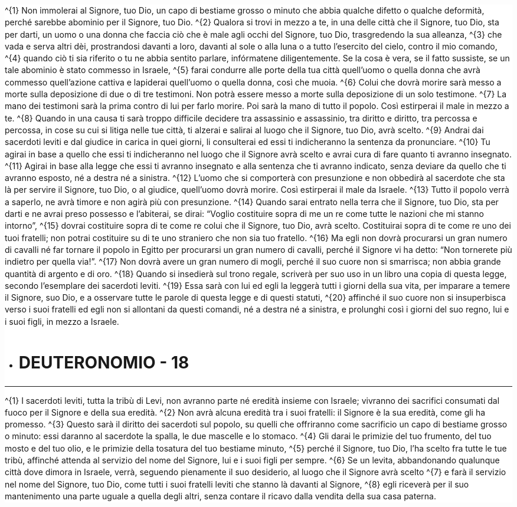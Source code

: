 ^{1} Non immolerai al Signore, tuo Dio, un capo di bestiame grosso o minuto che abbia qualche difetto o qualche deformità, perché sarebbe abominio per il Signore, tuo Dio.
^{2} Qualora si trovi in mezzo a te, in una delle città che il Signore, tuo Dio, sta per darti, un uomo o una donna che faccia ciò che è male agli occhi del Signore, tuo Dio, trasgredendo la sua alleanza, ^{3} che vada e serva altri dèi, prostrandosi davanti a loro, davanti al sole o alla luna o a tutto l’esercito del cielo, contro il mio comando, ^{4} quando ciò ti sia riferito o tu ne abbia sentito parlare, infórmatene diligentemente. Se la cosa è vera, se il fatto sussiste, se un tale abominio è stato commesso in Israele, ^{5} farai condurre alle porte della tua città quell’uomo o quella donna che avrà commesso quell’azione cattiva e lapiderai quell’uomo o quella donna, così che muoia. ^{6} Colui che dovrà morire sarà messo a morte sulla deposizione di due o di tre testimoni. Non potrà essere messo a morte sulla deposizione di un solo testimone. ^{7} La mano dei testimoni sarà la prima contro di lui per farlo morire. Poi sarà la mano di tutto il popolo. Così estirperai il male in mezzo a te. ^{8} Quando in una causa ti sarà troppo difficile decidere tra assassinio e assassinio, tra diritto e diritto, tra percossa e percossa, in cose su cui si litiga nelle tue città, ti alzerai e salirai al luogo che il Signore, tuo Dio, avrà scelto. ^{9} Andrai dai sacerdoti leviti e dal giudice in carica in quei giorni, li consulterai ed essi ti indicheranno la sentenza da pronunciare. ^{10} Tu agirai in base a quello che essi ti indicheranno nel luogo che il Signore avrà scelto e avrai cura di fare quanto ti avranno insegnato. ^{11} Agirai in base alla legge che essi ti avranno insegnato e alla sentenza che ti avranno indicato, senza deviare da quello che ti avranno esposto, né a destra né a sinistra. ^{12} L’uomo che si comporterà con presunzione e non obbedirà al sacerdote che sta là per servire il Signore, tuo Dio, o al giudice, quell’uomo dovrà morire. Così estirperai il male da Israele. ^{13} Tutto il popolo verrà a saperlo, ne avrà timore e non agirà più con presunzione.
^{14} Quando sarai entrato nella terra che il Signore, tuo Dio, sta per darti e ne avrai preso possesso e l’abiterai, se dirai: “Voglio costituire sopra di me un re come tutte le nazioni che mi stanno intorno”, ^{15} dovrai costituire sopra di te come re colui che il Signore, tuo Dio, avrà scelto. Costituirai sopra di te come re uno dei tuoi fratelli; non potrai costituire su di te uno straniero che non sia tuo fratello. ^{16} Ma egli non dovrà procurarsi un gran numero di cavalli né far tornare il popolo in Egitto per procurarsi un gran numero di cavalli, perché il Signore vi ha detto: “Non tornerete più indietro per quella via!”. ^{17} Non dovrà avere un gran numero di mogli, perché il suo cuore non si smarrisca; non abbia grande quantità di argento e di oro. ^{18} Quando si insedierà sul trono regale, scriverà per suo uso in un libro una copia di questa legge, secondo l’esemplare dei sacerdoti leviti. ^{19} Essa sarà con lui ed egli la leggerà tutti i giorni della sua vita, per imparare a temere il Signore, suo Dio, e a osservare tutte le parole di questa legge e di questi statuti, ^{20} affinché il suo cuore non si insuperbisca verso i suoi fratelli ed egli non si allontani da questi comandi, né a destra né a sinistra, e prolunghi così i giorni del suo regno, lui e i suoi figli, in mezzo a Israele.

- # DEUTERONOMIO - 18
----------------------------------------------

^{1} I sacerdoti leviti, tutta la tribù di Levi, non avranno parte né eredità insieme con Israele; vivranno dei sacrifici consumati dal fuoco per il Signore e della sua eredità. ^{2} Non avrà alcuna eredità tra i suoi fratelli: il Signore è la sua eredità, come gli ha promesso. ^{3} Questo sarà il diritto dei sacerdoti sul popolo, su quelli che offriranno come sacrificio un capo di bestiame grosso o minuto: essi daranno al sacerdote la spalla, le due mascelle e lo stomaco. ^{4} Gli darai le primizie del tuo frumento, del tuo mosto e del tuo olio, e le primizie della tosatura del tuo bestiame minuto, ^{5} perché il Signore, tuo Dio, l’ha scelto fra tutte le tue tribù, affinché attenda al servizio del nome del Signore, lui e i suoi figli per sempre. ^{6} Se un levita, abbandonando qualunque città dove dimora in Israele, verrà, seguendo pienamente il suo desiderio, al luogo che il Signore avrà scelto ^{7} e farà il servizio nel nome del Signore, tuo Dio, come tutti i suoi fratelli leviti che stanno là davanti al Signore, ^{8} egli riceverà per il suo mantenimento una parte uguale a quella degli altri, senza contare il ricavo dalla vendita della sua casa paterna.